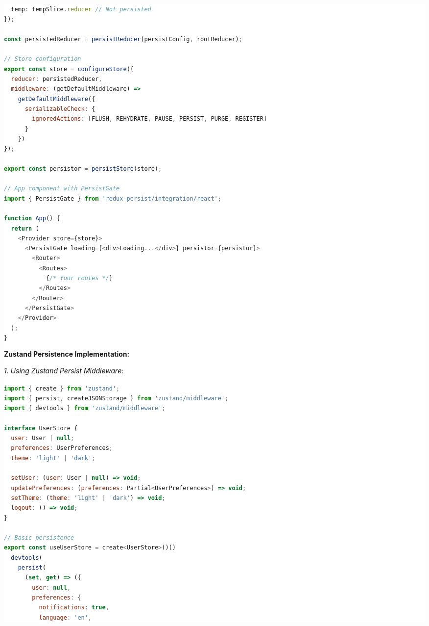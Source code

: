 ```javascript
  temp: tempSlice.reducer // Not persisted
});

const persistedReducer = persistReducer(persistConfig, rootReducer);

// Store configuration
export const store = configureStore({
  reducer: persistedReducer,
  middleware: (getDefaultMiddleware) =>
    getDefaultMiddleware({
      serializableCheck: {
        ignoredActions: [FLUSH, REHYDRATE, PAUSE, PERSIST, PURGE, REGISTER]
      }
    })
});

export const persistor = persistStore(store);

// App component with PersistGate
import { PersistGate } from 'redux-persist/integration/react';

function App() {
  return (
    <Provider store={store}>
      <PersistGate loading={<div>Loading...</div>} persistor={persistor}>
        <Router>
          <Routes>
            {/* Your routes */}
          </Routes>
        </Router>
      </PersistGate>
    </Provider>
  );
}
```

**Zustand Persistence Implementation:**

*1. Using Zustand Persist Middleware:*
```javascript
import { create } from 'zustand';
import { persist, createJSONStorage } from 'zustand/middleware';
import { devtools } from 'zustand/middleware';

interface UserStore {
  user: User | null;
  preferences: UserPreferences;
  theme: 'light' | 'dark';
  
  setUser: (user: User | null) => void;
  updatePreferences: (preferences: Partial<UserPreferences>) => void;
  setTheme: (theme: 'light' | 'dark') => void;
  logout: () => void;
}

// Basic persistence
export const useUserStore = create<UserStore>()()
  devtools(
    persist(
      (set, get) => ({
        user: null,
        preferences: {
          notifications: true,
          language: 'en',
```